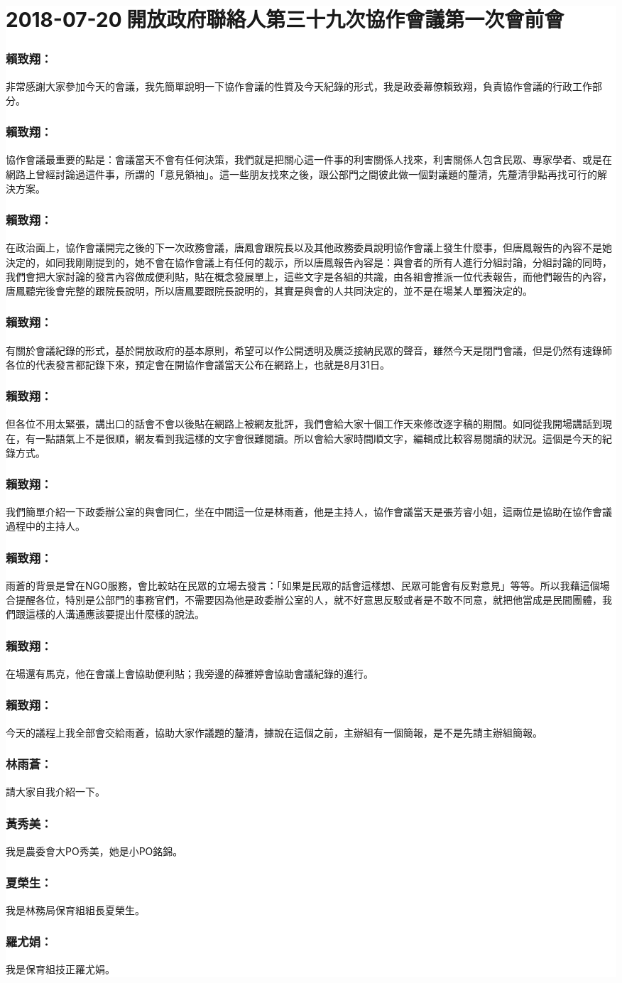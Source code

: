 # 2018-07-20 開放政府聯絡人第三十九次協作會議第一次會前會

### 賴致翔：
非常感謝大家參加今天的會議，我先簡單說明一下協作會議的性質及今天紀錄的形式，我是政委幕僚賴致翔，負責協作會議的行政工作部分。

### 賴致翔：
協作會議最重要的點是：會議當天不會有任何決策，我們就是把關心這一件事的利害關係人找來，利害關係人包含民眾、專家學者、或是在網路上曾經討論過這件事，所謂的「意見領袖」。這一些朋友找來之後，跟公部門之間彼此做一個對議題的釐清，先釐清爭點再找可行的解決方案。

### 賴致翔：
在政治面上，協作會議開完之後的下一次政務會議，唐鳳會跟院長以及其他政務委員說明協作會議上發生什麼事，但唐鳳報告的內容不是她決定的，如同我剛剛提到的，她不會在協作會議上有任何的裁示，所以唐鳳報告內容是：與會者的所有人進行分組討論，分組討論的同時，我們會把大家討論的發言內容做成便利貼，貼在概念發展單上，這些文字是各組的共識，由各組會推派一位代表報告，而他們報告的內容，唐鳳聽完後會完整的跟院長說明，所以唐鳳要跟院長說明的，其實是與會的人共同決定的，並不是在場某人單獨決定的。

### 賴致翔：
有關於會議紀錄的形式，基於開放政府的基本原則，希望可以作公開透明及廣泛接納民眾的聲音，雖然今天是閉門會議，但是仍然有速錄師各位的代表發言都記錄下來，預定會在開協作會議當天公布在網路上，也就是8月31日。

### 賴致翔：
但各位不用太緊張，講出口的話會不會以後貼在網路上被網友批評，我們會給大家十個工作天來修改逐字稿的期間。如同從我開場講話到現在，有一點語氣上不是很順，網友看到我這樣的文字會很難閱讀。所以會給大家時間順文字，編輯成比較容易閱讀的狀況。這個是今天的紀錄方式。

### 賴致翔：
我們簡單介紹一下政委辦公室的與會同仁，坐在中間這一位是林雨蒼，他是主持人，協作會議當天是張芳睿小姐，這兩位是協助在協作會議過程中的主持人。

### 賴致翔：
雨蒼的背景是曾在NGO服務，會比較站在民眾的立場去發言：「如果是民眾的話會這樣想、民眾可能會有反對意見」等等。所以我藉這個場合提醒各位，特別是公部門的事務官們，不需要因為他是政委辦公室的人，就不好意思反駁或者是不敢不同意，就把他當成是民間團體，我們跟這樣的人溝通應該要提出什麼樣的說法。

### 賴致翔：
在場還有馬克，他在會議上會協助便利貼；我旁邊的薛雅婷會協助會議紀錄的進行。

### 賴致翔：
今天的議程上我全部會交給雨蒼，協助大家作議題的釐清，據說在這個之前，主辦組有一個簡報，是不是先請主辦組簡報。

### 林雨蒼：
請大家自我介紹一下。

### 黃秀美：
我是農委會大PO秀美，她是小PO銘錦。

### 夏榮生：
我是林務局保育組組長夏榮生。

### 羅尤娟：
我是保育組技正羅尤娟。
